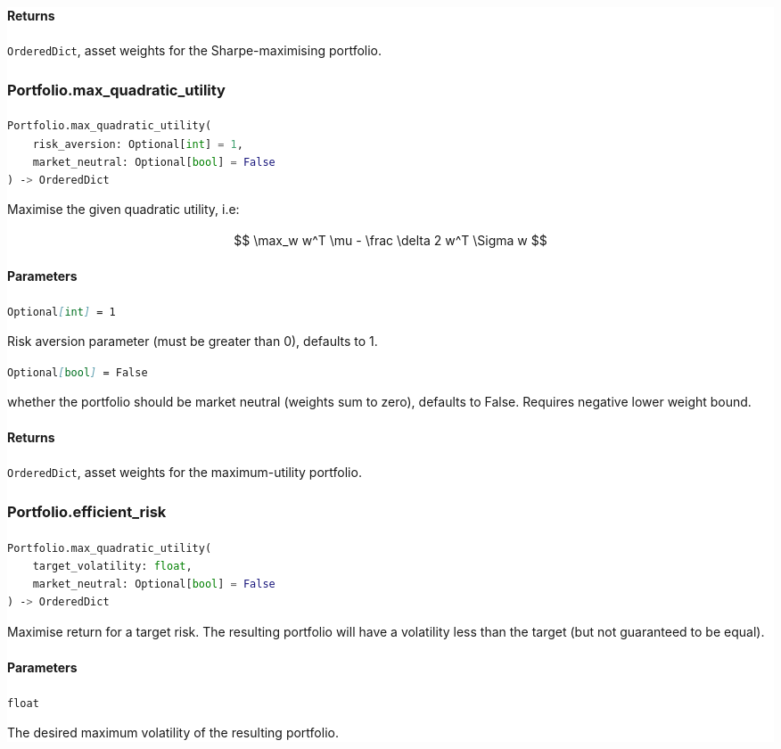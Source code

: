 #### Returns

`OrderedDict`, asset weights for the Sharpe-maximising portfolio.

### Portfolio.max_quadratic_utility

```python
Portfolio.max_quadratic_utility(
    risk_aversion: Optional[int] = 1, 
    market_neutral: Optional[bool] = False
) ‑> OrderedDict
```

Maximise the given quadratic utility, i.e:

$$
\max_w w^T \mu - \frac \delta 2 w^T \Sigma w
$$

#### Parameters

``` markdown title="risk_aversion"
Optional[int] = 1
```
<div class="result" markdown>
Risk aversion parameter (must be greater than 0), defaults to 1.
</div>

``` markdown title="market_neutral"
Optional[bool] = False
```
<div class="result" markdown>
whether the portfolio should be market neutral (weights sum to zero), defaults to False. Requires negative lower weight bound.
</div>

#### Returns

`OrderedDict`, asset weights for the maximum-utility portfolio.

### Portfolio.efficient_risk

```python
Portfolio.max_quadratic_utility(
    target_volatility: float, 
    market_neutral: Optional[bool] = False
) ‑> OrderedDict
```

Maximise return for a target risk. The resulting portfolio will have a volatility less than the target (but not guaranteed to be equal).

#### Parameters

``` markdown title="target_volatility"
float
```
<div class="result" markdown>
The desired maximum volatility of the resulting portfolio.
</div>
